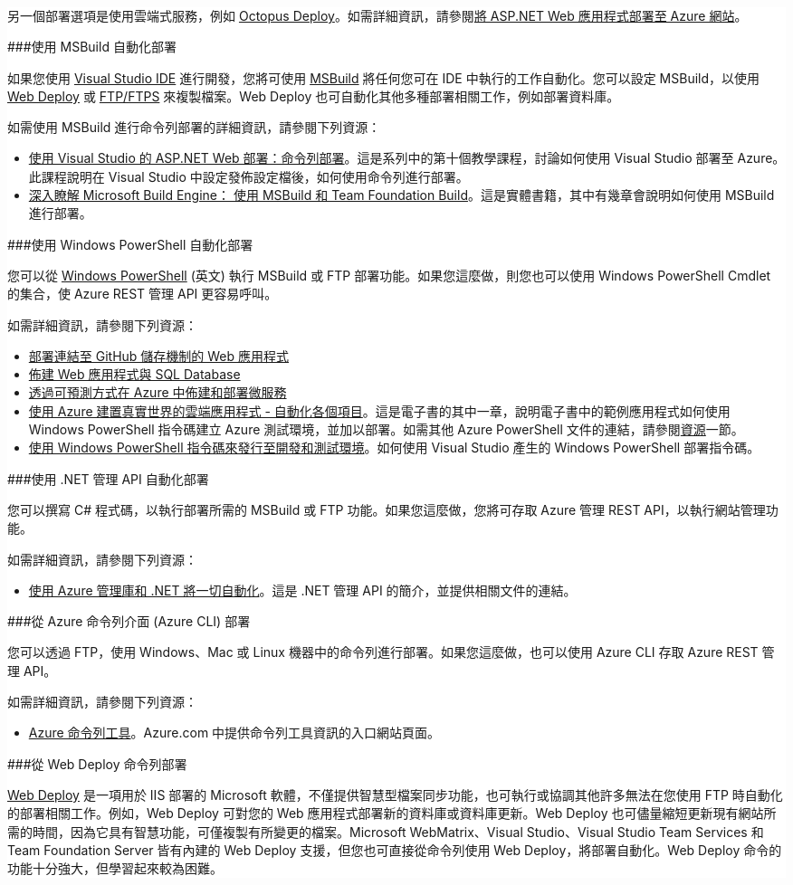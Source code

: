 另一個部署選項是使用雲端式服務，例如 [Octopus Deploy](http://en.wikipedia.org/wiki/Octopus_Deploy)。如需詳細資訊，請參閱[將 ASP.NET Web 應用程式部署至 Azure 網站](https://octopusdeploy.com/blog/deploy-aspnet-applications-to-azure-websites)。

###<a name="msbuild"></a>使用 MSBuild 自動化部署

如果您使用 [Visual Studio IDE](#vs) 進行開發，您將可使用 [MSBuild](http://msbuildbook.com/) 將任何您可在 IDE 中執行的工作自動化。您可以設定 MSBuild，以使用 [Web Deploy](#webdeploy) 或 [FTP/FTPS](#ftp) 來複製檔案。Web Deploy 也可自動化其他多種部署相關工作，例如部署資料庫。

如需使用 MSBuild 進行命令列部署的詳細資訊，請參閱下列資源：

* [使用 Visual Studio 的 ASP.NET Web 部署：命令列部署](http://www.asp.net/mvc/tutorials/deployment/visual-studio-web-deployment/command-line-deployment)。這是系列中的第十個教學課程，討論如何使用 Visual Studio 部署至 Azure。此課程說明在 Visual Studio 中設定發佈設定檔後，如何使用命令列進行部署。
* [深入瞭解 Microsoft Build Engine： 使用 MSBuild 和 Team Foundation Build](http://msbuildbook.com/)。這是實體書籍，其中有幾章會說明如何使用 MSBuild 進行部署。

###<a name="powershell"></a>使用 Windows PowerShell 自動化部署

您可以從 [Windows PowerShell](http://msdn.microsoft.com/library/dd835506.aspx) (英文) 執行 MSBuild 或 FTP 部署功能。如果您這麼做，則您也可以使用 Windows PowerShell Cmdlet 的集合，使 Azure REST 管理 API 更容易呼叫。

如需詳細資訊，請參閱下列資源：

* [部署連結至 GitHub 儲存機制的 Web 應用程式](app-service-web-arm-from-github-provision.md)
* [佈建 Web 應用程式與 SQL Database](app-service-web-arm-with-sql-database-provision.md)
* [透過可預測方式在 Azure 中佈建和部署微服務](app-service-deploy-complex-application-predictably.md)
* [使用 Azure 建置真實世界的雲端應用程式 - 自動化各個項目](http://asp.net/aspnet/overview/developing-apps-with-windows-azure/building-real-world-cloud-apps-with-windows-azure/automate-everything)。這是電子書的其中一章，說明電子書中的範例應用程式如何使用 Windows PowerShell 指令碼建立 Azure 測試環境，並加以部署。如需其他 Azure PowerShell 文件的連結，請參閱[資源](http://asp.net/aspnet/overview/developing-apps-with-windows-azure/building-real-world-cloud-apps-with-windows-azure/automate-everything#resources)一節。
* [使用 Windows PowerShell 指令碼來發行至開發和測試環境](http://msdn.microsoft.com/library/dn642480.aspx)。如何使用 Visual Studio 產生的 Windows PowerShell 部署指令碼。

###<a name="api"></a>使用 .NET 管理 API 自動化部署

您可以撰寫 C# 程式碼，以執行部署所需的 MSBuild 或 FTP 功能。如果您這麼做，您將可存取 Azure 管理 REST API，以執行網站管理功能。

如需詳細資訊，請參閱下列資源：

* [使用 Azure 管理庫和 .NET 將一切自動化](http://www.hanselman.com/blog/PennyPinchingInTheCloudAutomatingEverythingWithTheWindowsAzureManagementLibrariesAndNET.aspx)。這是 .NET 管理 API 的簡介，並提供相關文件的連結。

###<a name="cli"></a>從 Azure 命令列介面 (Azure CLI) 部署

您可以透過 FTP，使用 Windows、Mac 或 Linux 機器中的命令列進行部署。如果您這麼做，也可以使用 Azure CLI 存取 Azure REST 管理 API。

如需詳細資訊，請參閱下列資源：

* [Azure 命令列工具](/downloads/#cmd-line-tools)。Azure.com 中提供命令列工具資訊的入口網站頁面。

###<a name="webdeploy"></a>從 Web Deploy 命令列部署

[Web Deploy](http://www.iis.net/downloads/microsoft/web-deploy) 是一項用於 IIS 部署的 Microsoft 軟體，不僅提供智慧型檔案同步功能，也可執行或協調其他許多無法在您使用 FTP 時自動化的部署相關工作。例如，Web Deploy 可對您的 Web 應用程式部署新的資料庫或資料庫更新。Web Deploy 也可儘量縮短更新現有網站所需的時間，因為它具有智慧功能，可僅複製有所變更的檔案。Microsoft WebMatrix、Visual Studio、Visual Studio Team Services 和 Team Foundation Server 皆有內建的 Web Deploy 支援，但您也可直接從命令列使用 Web Deploy，將部署自動化。Web Deploy 命令的功能十分強大，但學習起來較為困難。
